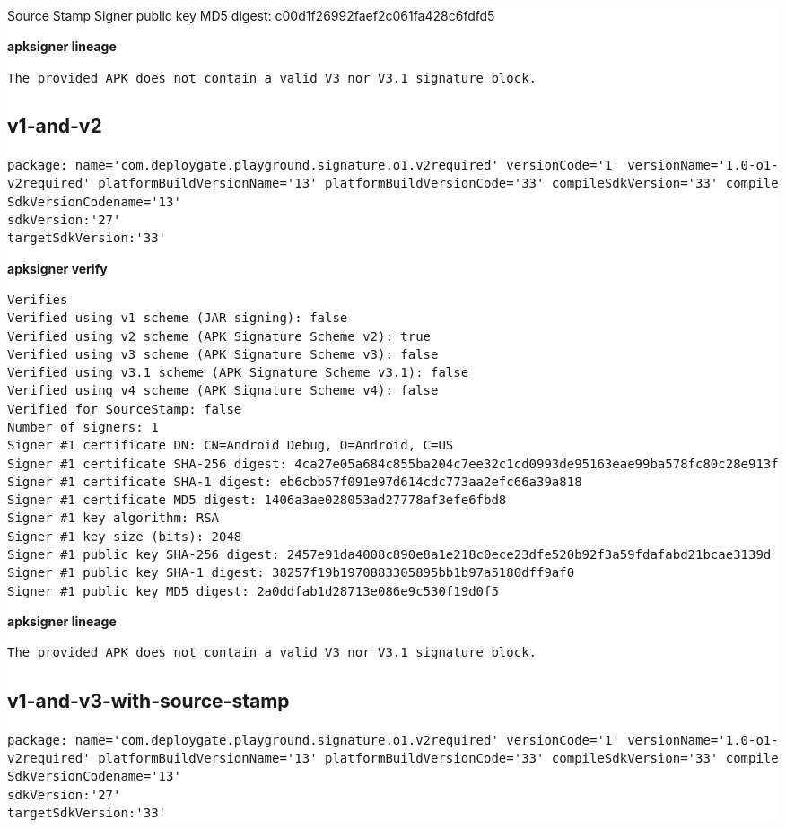 Source Stamp Signer public key MD5 digest: c00d1f26992faef2c061fa428c6fdfd5
</pre>

**apksigner lineage**

<pre>
The provided APK does not contain a valid V3 nor V3.1 signature block.
</pre>

## v1-and-v2

<pre>
package: name='com.deploygate.playground.signature.o1.v2required' versionCode='1' versionName='1.0-o1-v2required' platformBuildVersionName='13' platformBuildVersionCode='33' compileSdkVersion='33' compileSdkVersionCodename='13'
sdkVersion:'27'
targetSdkVersion:'33'
</pre>

**apksigner verify**

<pre>
Verifies
Verified using v1 scheme (JAR signing): false
Verified using v2 scheme (APK Signature Scheme v2): true
Verified using v3 scheme (APK Signature Scheme v3): false
Verified using v3.1 scheme (APK Signature Scheme v3.1): false
Verified using v4 scheme (APK Signature Scheme v4): false
Verified for SourceStamp: false
Number of signers: 1
Signer #1 certificate DN: CN=Android Debug, O=Android, C=US
Signer #1 certificate SHA-256 digest: 4ca27e05a684c855ba204c7ee32c1cd0993de95163eae99ba578fc80c28e913f
Signer #1 certificate SHA-1 digest: eb6cbb57f091e97d614cdc773aa2efc66a39a818
Signer #1 certificate MD5 digest: 1406a3ae028053ad27778af3efe6fbd8
Signer #1 key algorithm: RSA
Signer #1 key size (bits): 2048
Signer #1 public key SHA-256 digest: 2457e91da4008c890e8a1e218c0ece23dfe520b92f3a59fdafabd21bcae3139d
Signer #1 public key SHA-1 digest: 38257f19b1970883305895bb1b97a5180dff9af0
Signer #1 public key MD5 digest: 2a0ddfab1d28713e086e9c530f19d0f5
</pre>

**apksigner lineage**

<pre>
The provided APK does not contain a valid V3 nor V3.1 signature block.
</pre>

## v1-and-v3-with-source-stamp

<pre>
package: name='com.deploygate.playground.signature.o1.v2required' versionCode='1' versionName='1.0-o1-v2required' platformBuildVersionName='13' platformBuildVersionCode='33' compileSdkVersion='33' compileSdkVersionCodename='13'
sdkVersion:'27'
targetSdkVersion:'33'
</pre>
